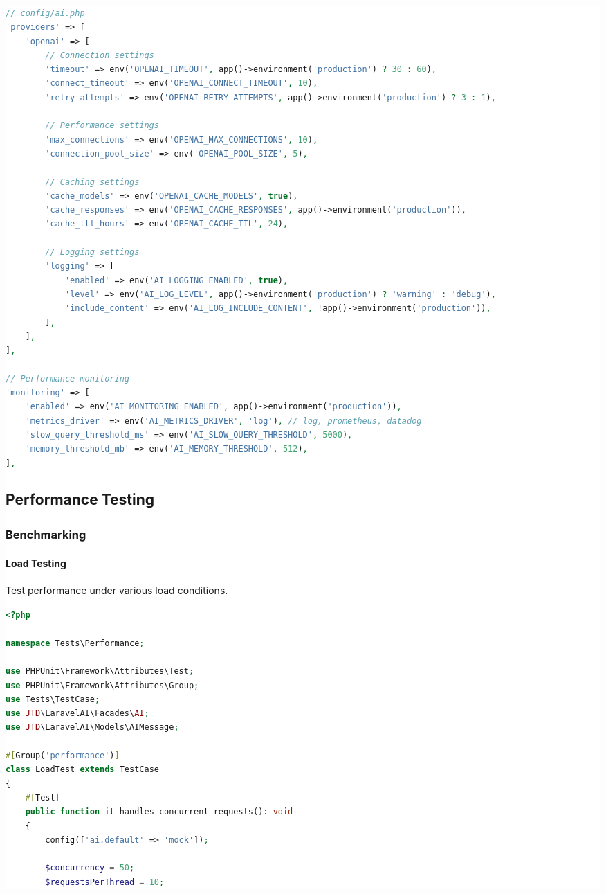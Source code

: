 ```php
// config/ai.php
'providers' => [
    'openai' => [
        // Connection settings
        'timeout' => env('OPENAI_TIMEOUT', app()->environment('production') ? 30 : 60),
        'connect_timeout' => env('OPENAI_CONNECT_TIMEOUT', 10),
        'retry_attempts' => env('OPENAI_RETRY_ATTEMPTS', app()->environment('production') ? 3 : 1),
        
        // Performance settings
        'max_connections' => env('OPENAI_MAX_CONNECTIONS', 10),
        'connection_pool_size' => env('OPENAI_POOL_SIZE', 5),
        
        // Caching settings
        'cache_models' => env('OPENAI_CACHE_MODELS', true),
        'cache_responses' => env('OPENAI_CACHE_RESPONSES', app()->environment('production')),
        'cache_ttl_hours' => env('OPENAI_CACHE_TTL', 24),
        
        // Logging settings
        'logging' => [
            'enabled' => env('AI_LOGGING_ENABLED', true),
            'level' => env('AI_LOG_LEVEL', app()->environment('production') ? 'warning' : 'debug'),
            'include_content' => env('AI_LOG_INCLUDE_CONTENT', !app()->environment('production')),
        ],
    ],
],

// Performance monitoring
'monitoring' => [
    'enabled' => env('AI_MONITORING_ENABLED', app()->environment('production')),
    'metrics_driver' => env('AI_METRICS_DRIVER', 'log'), // log, prometheus, datadog
    'slow_query_threshold_ms' => env('AI_SLOW_QUERY_THRESHOLD', 5000),
    'memory_threshold_mb' => env('AI_MEMORY_THRESHOLD', 512),
],
```

## Performance Testing

### Benchmarking

#### Load Testing
Test performance under various load conditions.

```php
<?php

namespace Tests\Performance;

use PHPUnit\Framework\Attributes\Test;
use PHPUnit\Framework\Attributes\Group;
use Tests\TestCase;
use JTD\LaravelAI\Facades\AI;
use JTD\LaravelAI\Models\AIMessage;

#[Group('performance')]
class LoadTest extends TestCase
{
    #[Test]
    public function it_handles_concurrent_requests(): void
    {
        config(['ai.default' => 'mock']);
        
        $concurrency = 50;
        $requestsPerThread = 10;
```